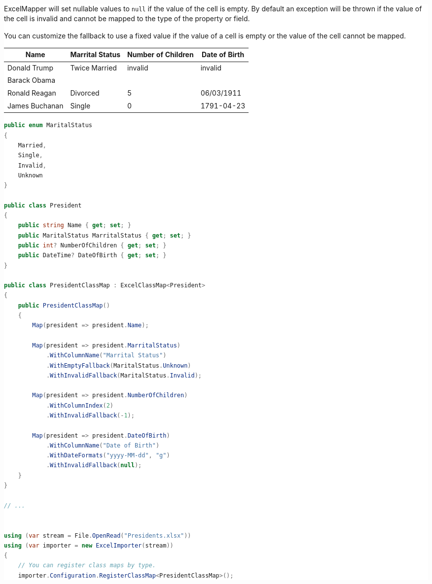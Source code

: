 ExcelMapper will set nullable values to `null` if the value of the cell is empty. By default an exception will be thrown if the value of the cell is invalid and cannot be mapped to the type of the property or field.

You can customize the fallback to use a fixed value if the value of a cell is empty or the value of the cell cannot be mapped.

| Name           | Marrital Status | Number of Children | Date of Birth |
|----------------|-----------------|--------------------|---------------|
| Donald Trump   | Twice Married   | invalid            | invalid       |
| Barack Obama   |                 |                    |               |
| Ronald Reagan  | Divorced        | 5                  | 06/03/1911    |
| James Buchanan | Single          | 0                  | 1791-04-23    |


```cs
public enum MaritalStatus
{
    Married,
    Single,
    Invalid,
    Unknown
}

public class President
{
    public string Name { get; set; }
    public MaritalStatus MarritalStatus { get; set; }
    public int? NumberOfChildren { get; set; }
    public DateTime? DateOfBirth { get; set; }
}

public class PresidentClassMap : ExcelClassMap<President>
{
    public PresidentClassMap()
    {
        Map(president => president.Name);

        Map(president => president.MarritalStatus)
            .WithColumnName("Marrital Status")
            .WithEmptyFallback(MaritalStatus.Unknown)
            .WithInvalidFallback(MaritalStatus.Invalid);

        Map(president => president.NumberOfChildren)
            .WithColumnIndex(2)
            .WithInvalidFallback(-1);

        Map(president => president.DateOfBirth)
            .WithColumnName("Date of Birth")
            .WithDateFormats("yyyy-MM-dd", "g")
            .WithInvalidFallback(null);
    }
}

// ...


using (var stream = File.OpenRead("Presidents.xlsx"))
using (var importer = new ExcelImporter(stream))
{
    // You can register class maps by type.
    importer.Configuration.RegisterClassMap<PresidentClassMap>();

```